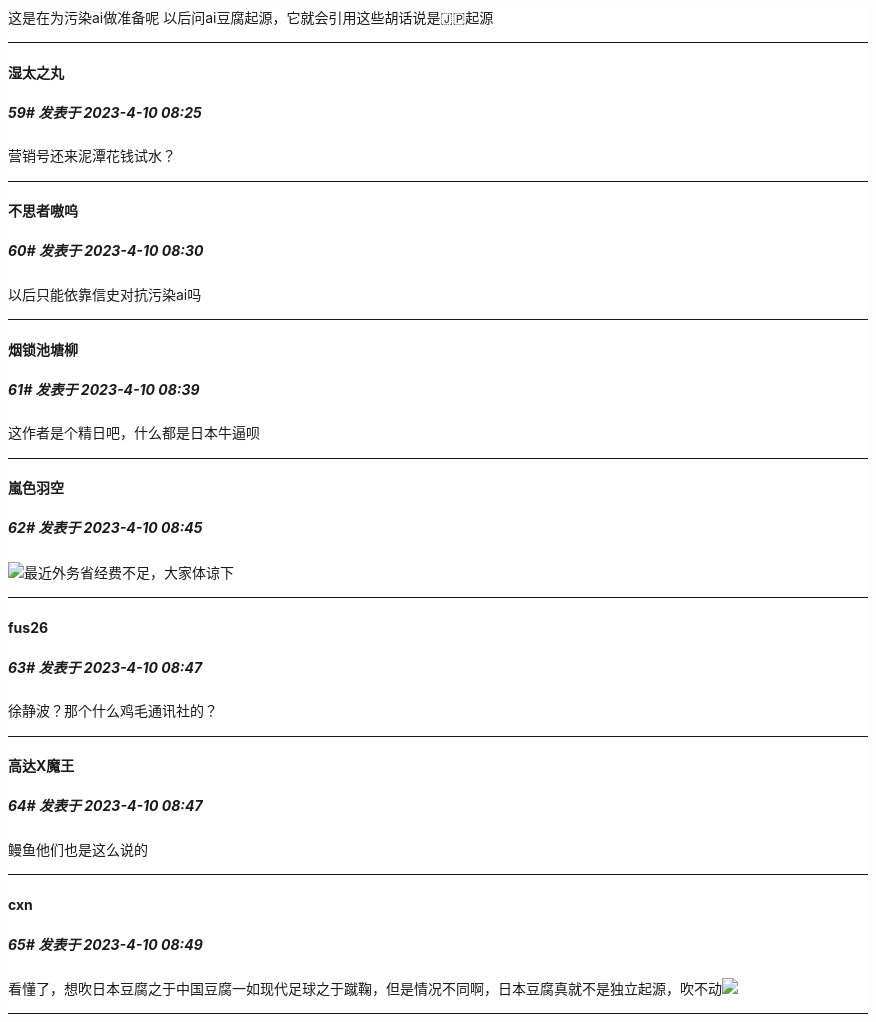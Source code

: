 这是在为污染ai做准备呢
以后问ai豆腐起源，它就会引用这些胡话说是🇯🇵起源

*****

####  湿太之丸  
##### 59#       发表于 2023-4-10 08:25

营销号还来泥潭花钱试水？

*****

####  不思者嗷呜  
##### 60#       发表于 2023-4-10 08:30

以后只能依靠信史对抗污染ai吗


*****

####  烟锁池塘柳  
##### 61#       发表于 2023-4-10 08:39

这作者是个精日吧，什么都是日本牛逼呗

*****

####  嵐色羽空  
##### 62#       发表于 2023-4-10 08:45

<img src="https://static.saraba1st.com/image/smiley/face2017/066.png" referrerpolicy="no-referrer">最近外务省经费不足，大家体谅下

*****

####  fus26  
##### 63#       发表于 2023-4-10 08:47

徐静波？那个什么鸡毛通讯社的？

*****

####  高达X魔王  
##### 64#       发表于 2023-4-10 08:47

鳗鱼他们也是这么说的

*****

####  cxn  
##### 65#       发表于 2023-4-10 08:49

看懂了，想吹日本豆腐之于中国豆腐一如现代足球之于蹴鞠，但是情况不同啊，日本豆腐真就不是独立起源，吹不动<img src="https://static.saraba1st.com/image/smiley/face2017/117.png" referrerpolicy="no-referrer">

*****

